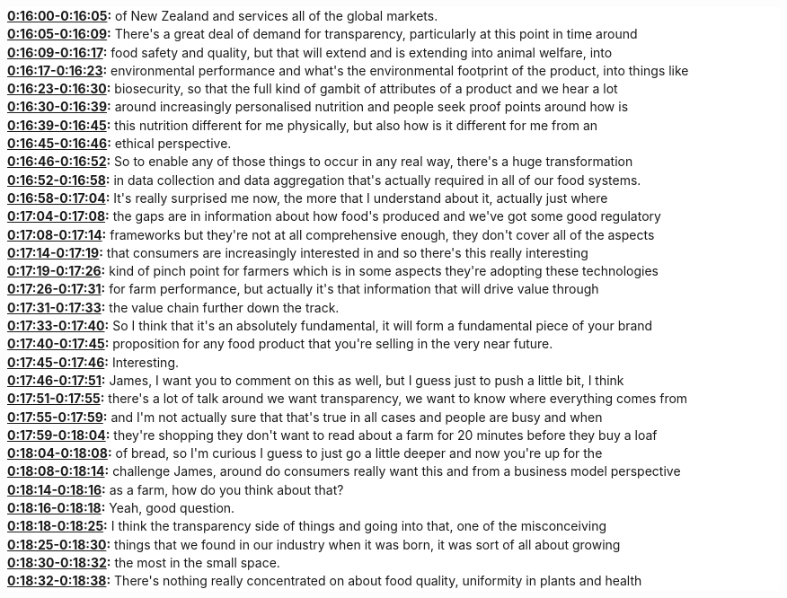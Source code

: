 **[0:16:00-0:16:05](https://player.whooshkaa.com/episode?id=357326#t=0:16:00):**  of New Zealand and services all of the global markets.  
**[0:16:05-0:16:09](https://player.whooshkaa.com/episode?id=357326#t=0:16:05):**  There's a great deal of demand for transparency, particularly at this point in time around  
**[0:16:09-0:16:17](https://player.whooshkaa.com/episode?id=357326#t=0:16:09):**  food safety and quality, but that will extend and is extending into animal welfare, into  
**[0:16:17-0:16:23](https://player.whooshkaa.com/episode?id=357326#t=0:16:17):**  environmental performance and what's the environmental footprint of the product, into things like  
**[0:16:23-0:16:30](https://player.whooshkaa.com/episode?id=357326#t=0:16:23):**  biosecurity, so that the full kind of gambit of attributes of a product and we hear a lot  
**[0:16:30-0:16:39](https://player.whooshkaa.com/episode?id=357326#t=0:16:30):**  around increasingly personalised nutrition and people seek proof points around how is  
**[0:16:39-0:16:45](https://player.whooshkaa.com/episode?id=357326#t=0:16:39):**  this nutrition different for me physically, but also how is it different for me from an  
**[0:16:45-0:16:46](https://player.whooshkaa.com/episode?id=357326#t=0:16:45):**  ethical perspective.  
**[0:16:46-0:16:52](https://player.whooshkaa.com/episode?id=357326#t=0:16:46):**  So to enable any of those things to occur in any real way, there's a huge transformation  
**[0:16:52-0:16:58](https://player.whooshkaa.com/episode?id=357326#t=0:16:52):**  in data collection and data aggregation that's actually required in all of our food systems.  
**[0:16:58-0:17:04](https://player.whooshkaa.com/episode?id=357326#t=0:16:58):**  It's really surprised me now, the more that I understand about it, actually just where  
**[0:17:04-0:17:08](https://player.whooshkaa.com/episode?id=357326#t=0:17:04):**  the gaps are in information about how food's produced and we've got some good regulatory  
**[0:17:08-0:17:14](https://player.whooshkaa.com/episode?id=357326#t=0:17:08):**  frameworks but they're not at all comprehensive enough, they don't cover all of the aspects  
**[0:17:14-0:17:19](https://player.whooshkaa.com/episode?id=357326#t=0:17:14):**  that consumers are increasingly interested in and so there's this really interesting  
**[0:17:19-0:17:26](https://player.whooshkaa.com/episode?id=357326#t=0:17:19):**  kind of pinch point for farmers which is in some aspects they're adopting these technologies  
**[0:17:26-0:17:31](https://player.whooshkaa.com/episode?id=357326#t=0:17:26):**  for farm performance, but actually it's that information that will drive value through  
**[0:17:31-0:17:33](https://player.whooshkaa.com/episode?id=357326#t=0:17:31):**  the value chain further down the track.  
**[0:17:33-0:17:40](https://player.whooshkaa.com/episode?id=357326#t=0:17:33):**  So I think that it's an absolutely fundamental, it will form a fundamental piece of your brand  
**[0:17:40-0:17:45](https://player.whooshkaa.com/episode?id=357326#t=0:17:40):**  proposition for any food product that you're selling in the very near future.  
**[0:17:45-0:17:46](https://player.whooshkaa.com/episode?id=357326#t=0:17:45):**  Interesting.  
**[0:17:46-0:17:51](https://player.whooshkaa.com/episode?id=357326#t=0:17:46):**  James, I want you to comment on this as well, but I guess just to push a little bit, I think  
**[0:17:51-0:17:55](https://player.whooshkaa.com/episode?id=357326#t=0:17:51):**  there's a lot of talk around we want transparency, we want to know where everything comes from  
**[0:17:55-0:17:59](https://player.whooshkaa.com/episode?id=357326#t=0:17:55):**  and I'm not actually sure that that's true in all cases and people are busy and when  
**[0:17:59-0:18:04](https://player.whooshkaa.com/episode?id=357326#t=0:17:59):**  they're shopping they don't want to read about a farm for 20 minutes before they buy a loaf  
**[0:18:04-0:18:08](https://player.whooshkaa.com/episode?id=357326#t=0:18:04):**  of bread, so I'm curious I guess to just go a little deeper and now you're up for the  
**[0:18:08-0:18:14](https://player.whooshkaa.com/episode?id=357326#t=0:18:08):**  challenge James, around do consumers really want this and from a business model perspective  
**[0:18:14-0:18:16](https://player.whooshkaa.com/episode?id=357326#t=0:18:14):**  as a farm, how do you think about that?  
**[0:18:16-0:18:18](https://player.whooshkaa.com/episode?id=357326#t=0:18:16):**  Yeah, good question.  
**[0:18:18-0:18:25](https://player.whooshkaa.com/episode?id=357326#t=0:18:18):**  I think the transparency side of things and going into that, one of the misconceiving  
**[0:18:25-0:18:30](https://player.whooshkaa.com/episode?id=357326#t=0:18:25):**  things that we found in our industry when it was born, it was sort of all about growing  
**[0:18:30-0:18:32](https://player.whooshkaa.com/episode?id=357326#t=0:18:30):**  the most in the small space.  
**[0:18:32-0:18:38](https://player.whooshkaa.com/episode?id=357326#t=0:18:32):**  There's nothing really concentrated on about food quality, uniformity in plants and health  
